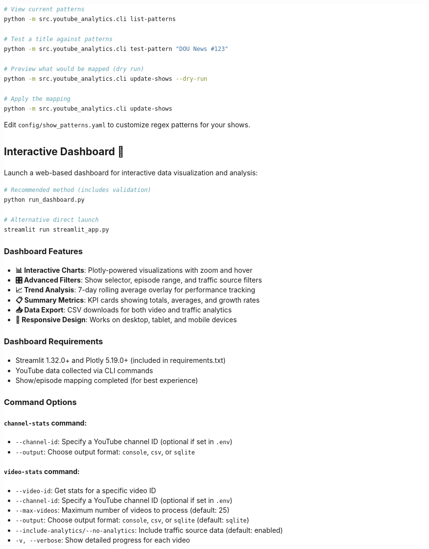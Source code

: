 ```bash
# View current patterns
python -m src.youtube_analytics.cli list-patterns

# Test a title against patterns
python -m src.youtube_analytics.cli test-pattern "DOU News #123"

# Preview what would be mapped (dry run)
python -m src.youtube_analytics.cli update-shows --dry-run

# Apply the mapping
python -m src.youtube_analytics.cli update-shows
```

Edit `config/show_patterns.yaml` to customize regex patterns for your shows.

## Interactive Dashboard 🎯

Launch a web-based dashboard for interactive data visualization and analysis:

```bash
# Recommended method (includes validation)
python run_dashboard.py

# Alternative direct launch
streamlit run streamlit_app.py
```

### Dashboard Features
- **📊 Interactive Charts**: Plotly-powered visualizations with zoom and hover
- **🎛️ Advanced Filters**: Show selector, episode range, and traffic source filters
- **📈 Trend Analysis**: 7-day rolling average overlay for performance tracking
- **📋 Summary Metrics**: KPI cards showing totals, averages, and growth rates
- **📥 Data Export**: CSV downloads for both video and traffic analytics
- **📱 Responsive Design**: Works on desktop, tablet, and mobile devices

### Dashboard Requirements
- Streamlit 1.32.0+ and Plotly 5.19.0+ (included in requirements.txt)
- YouTube data collected via CLI commands
- Show/episode mapping completed (for best experience)

### Command Options

#### `channel-stats` command:
- `--channel-id`: Specify a YouTube channel ID (optional if set in `.env`)
- `--output`: Choose output format: `console`, `csv`, or `sqlite`

#### `video-stats` command:
- `--video-id`: Get stats for a specific video ID
- `--channel-id`: Specify a YouTube channel ID (optional if set in `.env`)
- `--max-videos`: Maximum number of videos to process (default: 25)
- `--output`: Choose output format: `console`, `csv`, or `sqlite` (default: `sqlite`)
- `--include-analytics/--no-analytics`: Include traffic source data (default: enabled)
- `-v, --verbose`: Show detailed progress for each video
